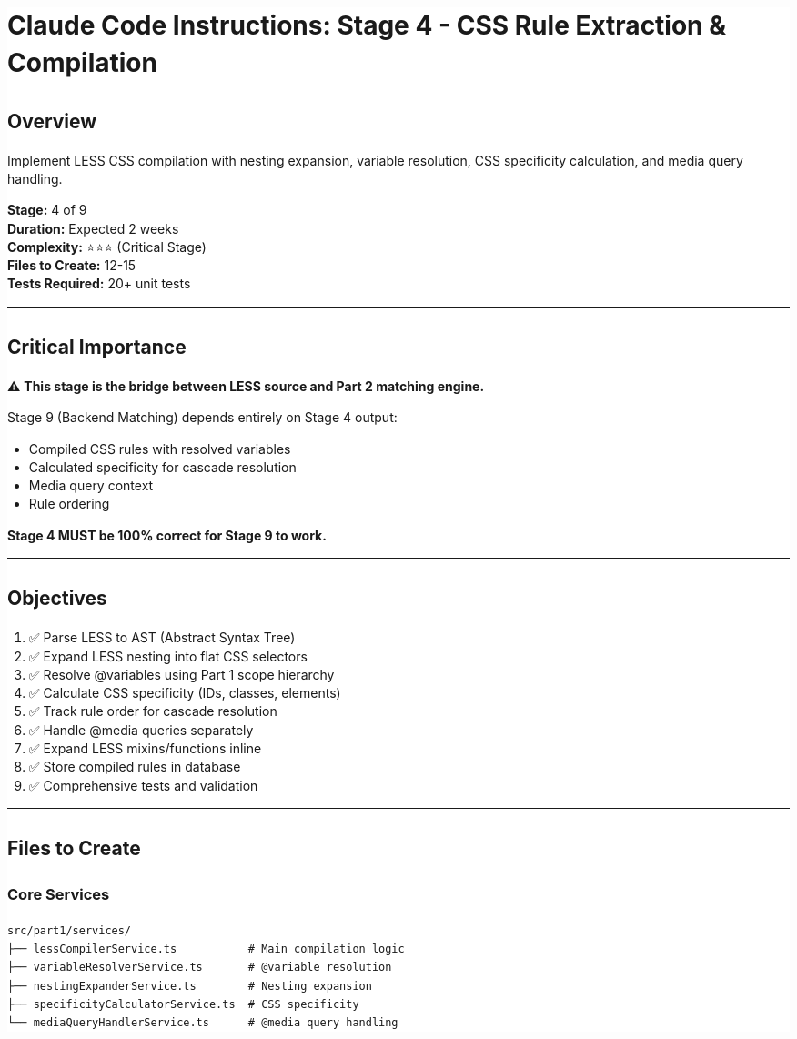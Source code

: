# Claude Code Instructions: Stage 4 - CSS Rule Extraction & Compilation

## Overview

Implement LESS CSS compilation with nesting expansion, variable resolution, CSS specificity calculation, and media query handling.

**Stage:** 4 of 9  
**Duration:** Expected 2 weeks  
**Complexity:** ⭐⭐⭐ (Critical Stage)  
**Files to Create:** 12-15  
**Tests Required:** 20+ unit tests  

---

## Critical Importance

⚠️ **This stage is the bridge between LESS source and Part 2 matching engine.**

Stage 9 (Backend Matching) depends entirely on Stage 4 output:
- Compiled CSS rules with resolved variables
- Calculated specificity for cascade resolution
- Media query context
- Rule ordering

**Stage 4 MUST be 100% correct for Stage 9 to work.**

---

## Objectives

1. ✅ Parse LESS to AST (Abstract Syntax Tree)
2. ✅ Expand LESS nesting into flat CSS selectors
3. ✅ Resolve @variables using Part 1 scope hierarchy
4. ✅ Calculate CSS specificity (IDs, classes, elements)
5. ✅ Track rule order for cascade resolution
6. ✅ Handle @media queries separately
7. ✅ Expand LESS mixins/functions inline
8. ✅ Store compiled rules in database
9. ✅ Comprehensive tests and validation

---

## Files to Create

### Core Services
```
src/part1/services/
├── lessCompilerService.ts           # Main compilation logic
├── variableResolverService.ts       # @variable resolution
├── nestingExpanderService.ts        # Nesting expansion
├── specificityCalculatorService.ts  # CSS specificity
└── mediaQueryHandlerService.ts      # @media query handling
```
